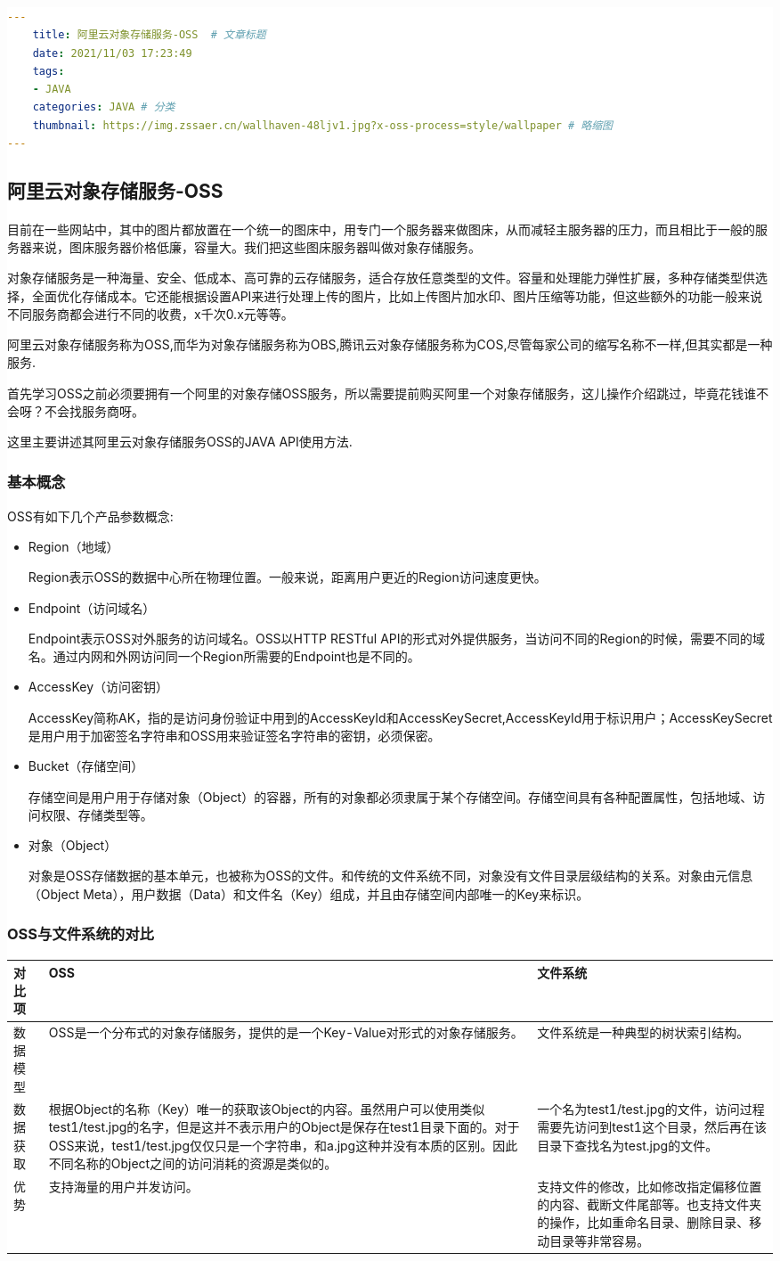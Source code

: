 ```yaml
---
    title: 阿里云对象存储服务-OSS  # 文章标题  
    date: 2021/11/03 17:23:49
    tags:
    - JAVA
    categories: JAVA # 分类
    thumbnail: https://img.zssaer.cn/wallhaven-48ljv1.jpg?x-oss-process=style/wallpaper # 略缩图 
---
```

## 阿里云对象存储服务-OSS

目前在一些网站中，其中的图片都放置在一个统一的图床中，用专门一个服务器来做图床，从而减轻主服务器的压力，而且相比于一般的服务器来说，图床服务器价格低廉，容量大。我们把这些图床服务器叫做对象存储服务。

对象存储服务是一种海量、安全、低成本、高可靠的云存储服务，适合存放任意类型的文件。容量和处理能力弹性扩展，多种存储类型供选择，全面优化存储成本。它还能根据设置API来进行处理上传的图片，比如上传图片加水印、图片压缩等功能，但这些额外的功能一般来说不同服务商都会进行不同的收费，x千次0.x元等等。

阿里云对象存储服务称为OSS,而华为对象存储服务称为OBS,腾讯云对象存储服务称为COS,尽管每家公司的缩写名称不一样,但其实都是一种服务.

首先学习OSS之前必须要拥有一个阿里的对象存储OSS服务，所以需要提前购买阿里一个对象存储服务，这儿操作介绍跳过，毕竟花钱谁不会呀？不会找服务商呀。

这里主要讲述其阿里云对象存储服务OSS的JAVA API使用方法.

### 基本概念

OSS有如下几个产品参数概念:

- Region（地域）

  Region表示OSS的数据中心所在物理位置。一般来说，距离用户更近的Region访问速度更快。

- Endpoint（访问域名）

  Endpoint表示OSS对外服务的访问域名。OSS以HTTP RESTful API的形式对外提供服务，当访问不同的Region的时候，需要不同的域名。通过内网和外网访问同一个Region所需要的Endpoint也是不同的。

- AccessKey（访问密钥）

  AccessKey简称AK，指的是访问身份验证中用到的AccessKeyId和AccessKeySecret,AccessKeyId用于标识用户；AccessKeySecret是用户用于加密签名字符串和OSS用来验证签名字符串的密钥，必须保密。

- Bucket（存储空间）

  存储空间是用户用于存储对象（Object）的容器，所有的对象都必须隶属于某个存储空间。存储空间具有各种配置属性，包括地域、访问权限、存储类型等。

- 对象（Object）

  对象是OSS存储数据的基本单元，也被称为OSS的文件。和传统的文件系统不同，对象没有文件目录层级结构的关系。对象由元信息（Object Meta），用户数据（Data）和文件名（Key）组成，并且由存储空间内部唯一的Key来标识。

### OSS与文件系统的对比

| 对比项   | OSS                                                          | 文件系统                                                     |
| :------- | :----------------------------------------------------------- | :----------------------------------------------------------- |
| 数据模型 | OSS是一个分布式的对象存储服务，提供的是一个Key-Value对形式的对象存储服务。 | 文件系统是一种典型的树状索引结构。                           |
| 数据获取 | 根据Object的名称（Key）唯一的获取该Object的内容。虽然用户可以使用类似test1/test.jpg的名字，但是这并不表示用户的Object是保存在test1目录下面的。对于OSS来说，test1/test.jpg仅仅只是一个字符串，和a.jpg这种并没有本质的区别。因此不同名称的Object之间的访问消耗的资源是类似的。 | 一个名为test1/test.jpg的文件，访问过程需要先访问到test1这个目录，然后再在该目录下查找名为test.jpg的文件。 |
| 优势     | 支持海量的用户并发访问。                                     | 支持文件的修改，比如修改指定偏移位置的内容、截断文件尾部等。也支持文件夹的操作，比如重命名目录、删除目录、移动目录等非常容易。 |
